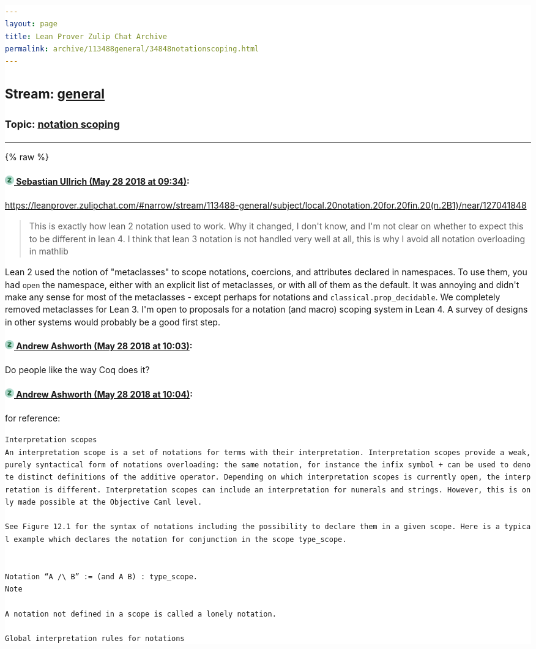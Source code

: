 ```yaml
---
layout: page
title: Lean Prover Zulip Chat Archive 
permalink: archive/113488general/34848notationscoping.html
---
```


## Stream: [general](index.html)
### Topic: [notation scoping](34848notationscoping.html)

---


{% raw %}
#### [![Click to go to Zulip](../../assets/img/zulip2.png) Sebastian Ullrich (May 28 2018 at 09:34)](https://leanprover.zulipchat.com/#narrow/stream/113488-general/topic/notation%20scoping/near/127193572):
https://leanprover.zulipchat.com/#narrow/stream/113488-general/subject/local.20notation.20for.20fin.20(n.2B1)/near/127041848
>  This is exactly how lean 2 notation used to work. Why it changed, I don't know, and I'm not clear on whether to expect this to be different in lean 4.
I think that lean 3 notation is not handled very well at all, this is why I avoid all notation overloading in mathlib

Lean 2 used the notion of "metaclasses" to scope notations, coercions, and attributes declared in namespaces. To use them, you had `open` the namespace, either with an explicit list of metaclasses, or with all of them as the default. It was annoying and didn't make any sense for most of the metaclasses - except perhaps for notations and `classical.prop_decidable`. We completely removed metaclasses for Lean 3.
I'm open to proposals for a notation (and macro) scoping system in Lean 4. A survey of designs in other systems would probably be a good first step.

#### [![Click to go to Zulip](../../assets/img/zulip2.png) Andrew Ashworth (May 28 2018 at 10:03)](https://leanprover.zulipchat.com/#narrow/stream/113488-general/topic/notation%20scoping/near/127194432):
Do people like the way Coq does it?

#### [![Click to go to Zulip](../../assets/img/zulip2.png) Andrew Ashworth (May 28 2018 at 10:04)](https://leanprover.zulipchat.com/#narrow/stream/113488-general/topic/notation%20scoping/near/127194473):
for reference:
```quoted
Interpretation scopes
An interpretation scope is a set of notations for terms with their interpretation. Interpretation scopes provide a weak, purely syntactical form of notations overloading: the same notation, for instance the infix symbol + can be used to denote distinct definitions of the additive operator. Depending on which interpretation scopes is currently open, the interpretation is different. Interpretation scopes can include an interpretation for numerals and strings. However, this is only made possible at the Objective Caml level.

See Figure 12.1 for the syntax of notations including the possibility to declare them in a given scope. Here is a typical example which declares the notation for conjunction in the scope type_scope.


Notation “A /\ B” := (and A B) : type_scope.
Note

A notation not defined in a scope is called a lonely notation.

Global interpretation rules for notations
```